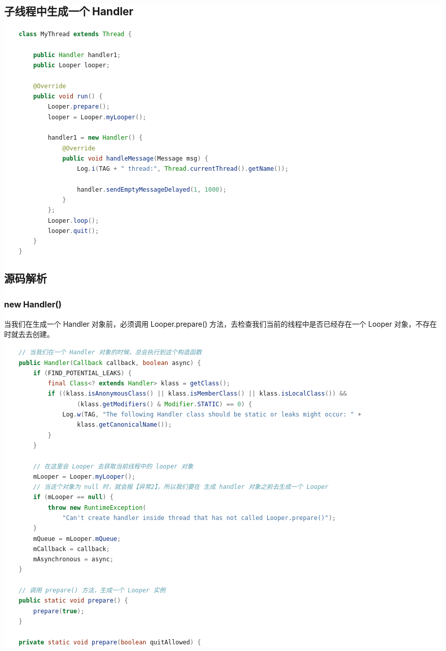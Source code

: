 ## 子线程中生成一个 Handler

```java
	class MyThread extends Thread {

        public Handler handler1;
        public Looper looper;

        @Override
        public void run() {
            Looper.prepare();
            looper = Looper.myLooper();

            handler1 = new Handler() {
                @Override
                public void handleMessage(Message msg) {
                    Log.i(TAG + " thread:", Thread.currentThread().getName());

                    handler.sendEmptyMessageDelayed(1, 1000);
                }
            };
            Looper.loop();
            looper.quit();
        }
    }
```

## 源码解析

### new Handler()

当我们在生成一个 Handler 对象前，必须调用 Looper.prepare() 方法，去检查我们当前的线程中是否已经存在一个 Looper 对象，不存在时就去去创建。

```java
	// 当我们在一个 Handler 对象的时候，总会执行到这个构造函数
	public Handler(Callback callback, boolean async) {
        if (FIND_POTENTIAL_LEAKS) {
            final Class<? extends Handler> klass = getClass();
            if ((klass.isAnonymousClass() || klass.isMemberClass() || klass.isLocalClass()) &&
                    (klass.getModifiers() & Modifier.STATIC) == 0) {
                Log.w(TAG, "The following Handler class should be static or leaks might occur: " +
                    klass.getCanonicalName());
            }
        }

        // 在这里会 Looper 去获取当前线程中的 looper 对象
        mLooper = Looper.myLooper();
        // 当这个对象为 null 时，就会报【异常2】，所以我们要在 生成 handler 对象之前去生成一个 Looper
        if (mLooper == null) {
            throw new RuntimeException(
                "Can't create handler inside thread that has not called Looper.prepare()");
        }
        mQueue = mLooper.mQueue;
        mCallback = callback;
        mAsynchronous = async;
    }

    // 调用 prepare() 方法，生成一个 Looper 实例
    public static void prepare() {
        prepare(true);
    }

    private static void prepare(boolean quitAllowed) {
```